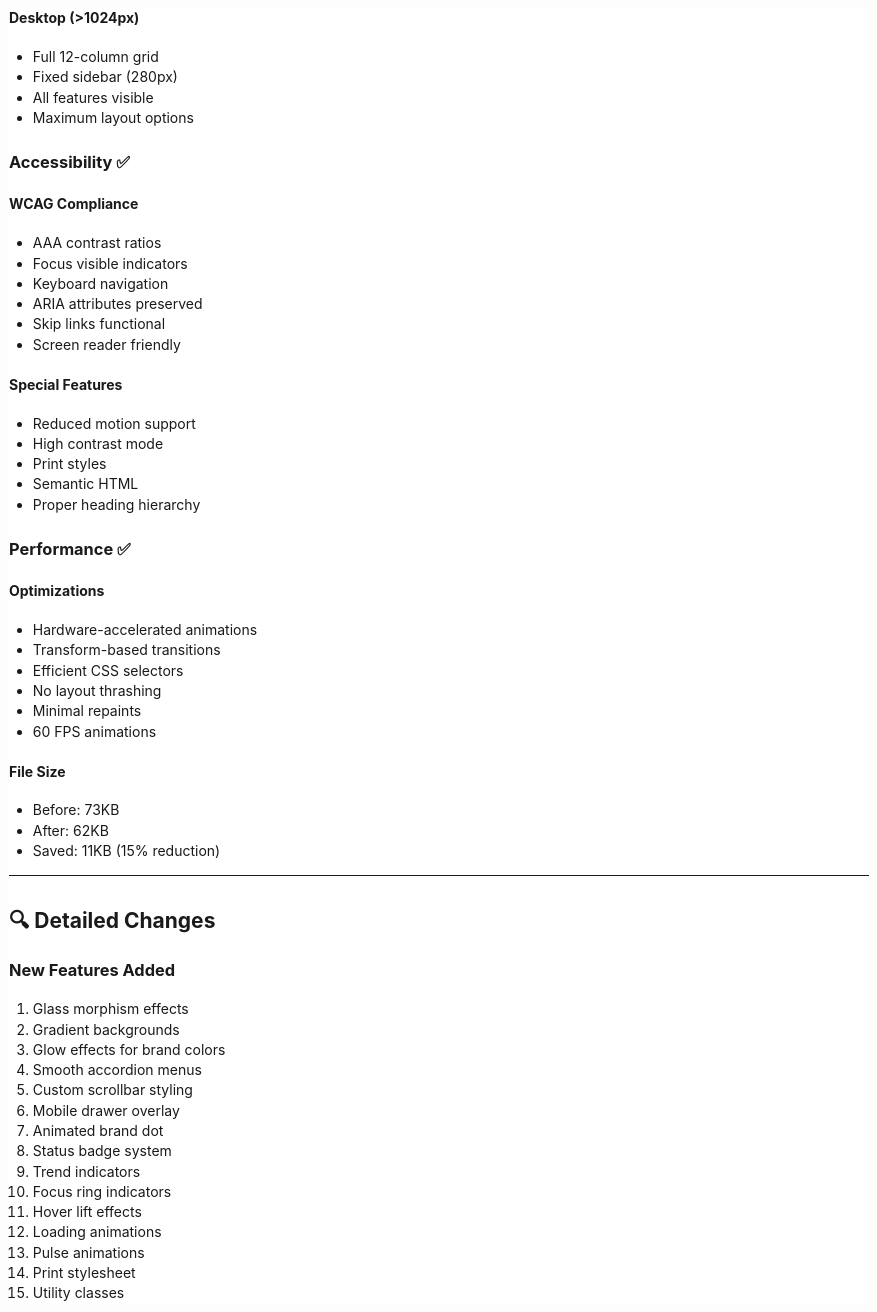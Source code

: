 #### Desktop (>1024px)
- Full 12-column grid
- Fixed sidebar (280px)
- All features visible
- Maximum layout options

### Accessibility ✅

#### WCAG Compliance
- AAA contrast ratios
- Focus visible indicators
- Keyboard navigation
- ARIA attributes preserved
- Skip links functional
- Screen reader friendly

#### Special Features
- Reduced motion support
- High contrast mode
- Print styles
- Semantic HTML
- Proper heading hierarchy

### Performance ✅

#### Optimizations
- Hardware-accelerated animations
- Transform-based transitions
- Efficient CSS selectors
- No layout thrashing
- Minimal repaints
- 60 FPS animations

#### File Size
- Before: 73KB
- After: 62KB
- Saved: 11KB (15% reduction)

---

## 🔍 Detailed Changes

### New Features Added
1. Glass morphism effects
2. Gradient backgrounds
3. Glow effects for brand colors
4. Smooth accordion menus
5. Custom scrollbar styling
6. Mobile drawer overlay
7. Animated brand dot
8. Status badge system
9. Trend indicators
10. Focus ring indicators
11. Hover lift effects
12. Loading animations
13. Pulse animations
14. Print stylesheet
15. Utility classes

